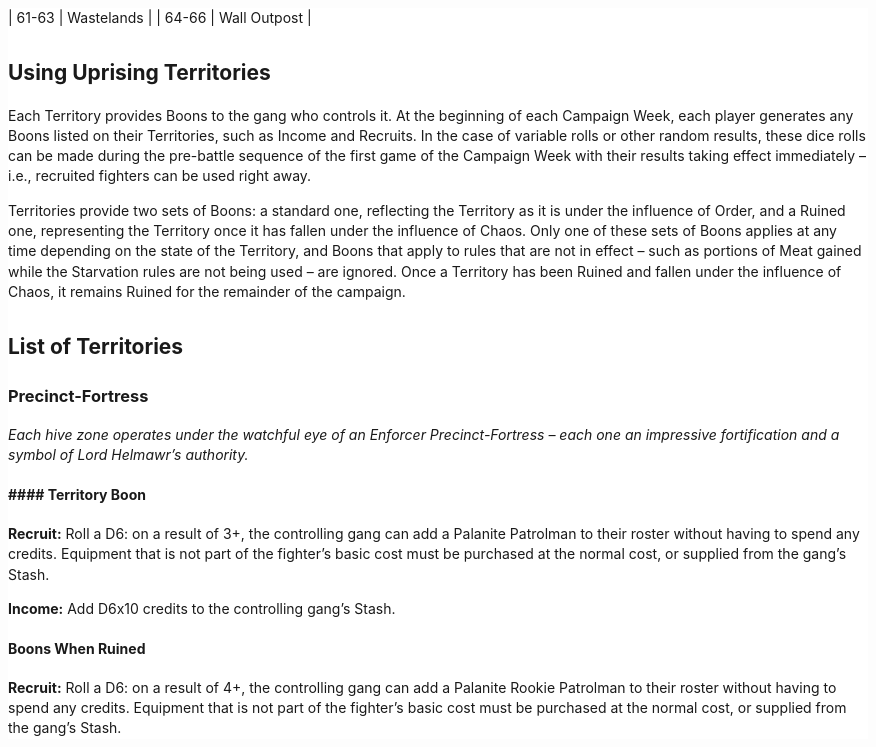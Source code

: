 | 61-63 | Wastelands         |
| 64-66 | Wall Outpost       |

## Using Uprising Territories

Each Territory provides Boons to the gang who controls
it. At the beginning of each Campaign Week, each
player generates any Boons listed on their Territories,
such as Income and Recruits. In the case of variable
rolls or other random results, these dice rolls can be
made during the pre-battle sequence of the first game
of the Campaign Week with their results taking effect
immediately – i.e., recruited fighters can be used
right away.

Territories provide two sets of Boons: a standard one,
reflecting the Territory as it is under the influence of
Order, and a Ruined one, representing the Territory
once it has fallen under the influence of Chaos.
Only one of these sets of Boons applies at any time
depending on the state of the Territory, and Boons that
apply to rules that are not in effect – such as portions
of Meat gained while the Starvation rules are not being
used – are ignored. Once a Territory has been Ruined
and fallen under the influence of Chaos, it remains
Ruined for the remainder of the campaign.

## List of Territories

### Precinct-Fortress

_Each hive zone operates under the watchful eye of an Enforcer Precinct-Fortress – each one an impressive fortification and a symbol of Lord Helmawr’s authority._

#### #### Territory Boon

**Recruit:** Roll a D6: on a result of 3+,
the controlling gang can add a Palanite Patrolman
to their roster without having to spend any credits.
Equipment that is not part of the fighter’s basic
cost must be purchased at the normal cost, or
supplied from the gang’s Stash.

**Income:** Add D6x10 credits
to the controlling gang’s Stash.

#### Boons When Ruined

**Recruit:** Roll a D6: on a result of 4+,
the controlling gang can add a Palanite Rookie
Patrolman to their roster without having to spend
any credits. Equipment that is not part of the
fighter’s basic cost must be purchased at the
normal cost, or supplied from the gang’s Stash.

